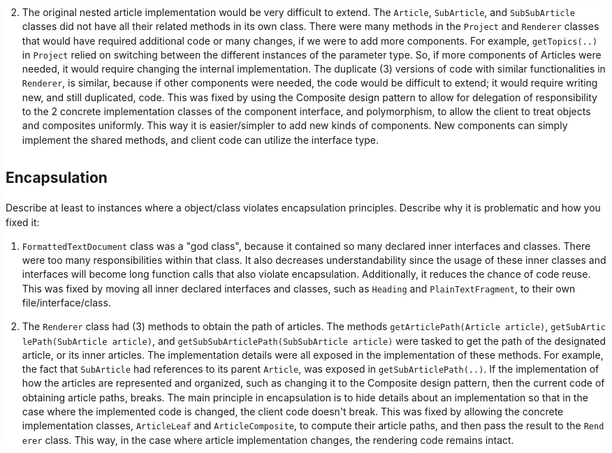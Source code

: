 
2. The original nested article implementation would be very difficult to extend. The `Article`, `SubArticle`, and `SubSubArticle`
classes did not have all their related methods in its own class. There were many methods in the `Project` and `Renderer` classes
that would have required additional code or many changes, if we were to add more components. For example, `getTopics(..)` in `Project`
relied on switching between the different instances of the parameter type. So, if more components of Articles were needed, it would require changing
the internal implementation. The duplicate (3) versions of code with similar functionalities in `Renderer`, is similar, because if other
components were needed, the code would be difficult to extend; it would require writing new, and still duplicated, code.
This was fixed by using the Composite design pattern to allow for delegation of responsibility to the 2 concrete implementation classes of the component interface,
and polymorphism, to allow the client to treat objects and composites uniformly. This way it is easier/simpler to add new kinds of components. 
New components can simply implement the shared methods, and client code can utilize the interface type.



## Encapsulation

Describe at least to instances where a object/class violates encapsulation principles. Describe why it is problematic and how you fixed it:


1. `FormattedTextDocument` class was a "god class", because it contained
   so many declared inner interfaces and classes. There were too many responsibilities
   within that class. It also decreases understandability since the usage of these inner classes and interfaces
   will become long function calls that also violate encapsulation.
   Additionally, it reduces the chance of code reuse.
   This was fixed by moving all inner declared interfaces and classes, such as `Heading` and `PlainTextFragment`,
   to their own
   file/interface/class.


2. The `Renderer` class had (3) methods to obtain the path
   of articles. The methods `getArticlePath(Article article)`, `getSubArticlePath(SubArticle article)`, and
   `getSubSubArticlePath(SubSubArticle article)` were tasked to get the path of the designated article, or its inner articles.
The implementation details were all exposed in the implementation of these methods. For example,
the fact that `SubArticle` had references to its parent `Article`, was exposed in `getSubArticlePath(..)`. If the implementation
of how the articles are represented and organized, such as changing it to the Composite design pattern, 
then the current code of obtaining article paths, breaks. The main principle in encapsulation
is to hide details about an implementation so that in the case where the implemented code is changed, the client code doesn't break.
This was fixed by allowing the concrete implementation classes, `ArticleLeaf` and `ArticleComposite`, to compute their article
paths, and then pass the result to the `Renderer` class. This way, in the case where article implementation changes,
the rendering code remains intact.

